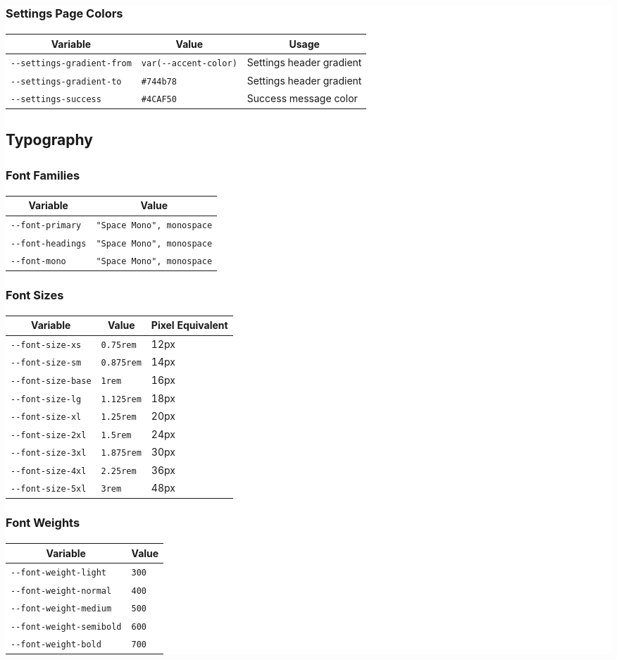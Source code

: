 ### Settings Page Colors

| Variable                    | Value                        | Usage                    |
| --------------------------- | ---------------------------- | ------------------------ |
| `--settings-gradient-from` | `var(--accent-color)`      | Settings header gradient |
| `--settings-gradient-to`   | `#744b78`                  | Settings header gradient |
| `--settings-success`       | `#4CAF50`                  | Success message color    |

## Typography

### Font Families

| Variable            | Value                       |
| ------------------- | --------------------------- |
| `--font-primary`  | `"Space Mono", monospace` |
| `--font-headings` | `"Space Mono", monospace` |
| `--font-mono`     | `"Space Mono", monospace` |

### Font Sizes

| Variable             | Value        | Pixel Equivalent |
| -------------------- | ------------ | ---------------- |
| `--font-size-xs`   | `0.75rem`  | 12px             |
| `--font-size-sm`   | `0.875rem` | 14px             |
| `--font-size-base` | `1rem`     | 16px             |
| `--font-size-lg`   | `1.125rem` | 18px             |
| `--font-size-xl`   | `1.25rem`  | 20px             |
| `--font-size-2xl`  | `1.5rem`   | 24px             |
| `--font-size-3xl`  | `1.875rem` | 30px             |
| `--font-size-4xl`  | `2.25rem`  | 36px             |
| `--font-size-5xl`  | `3rem`     | 48px             |

### Font Weights

| Variable                   | Value   |
| -------------------------- | ------- |
| `--font-weight-light`    | `300` |
| `--font-weight-normal`   | `400` |
| `--font-weight-medium`   | `500` |
| `--font-weight-semibold` | `600` |
| `--font-weight-bold`     | `700` |
